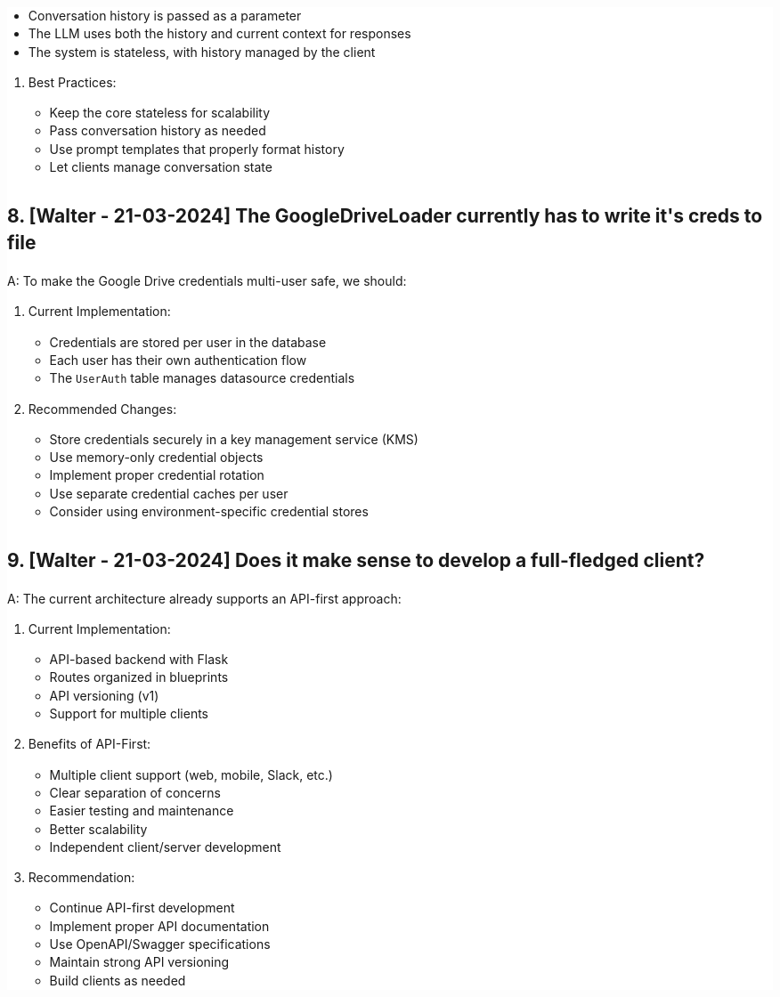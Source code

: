    - Conversation history is passed as a parameter
   - The LLM uses both the history and current context for responses
   - The system is stateless, with history managed by the client

1. Best Practices:

   - Keep the core stateless for scalability
   - Pass conversation history as needed
   - Use prompt templates that properly format history
   - Let clients manage conversation state

## 8. \[Walter - 21-03-2024\] The GoogleDriveLoader currently has to write it's creds to file

A: To make the Google Drive credentials multi-user safe, we should:

1. Current Implementation:

   - Credentials are stored per user in the database
   - Each user has their own authentication flow
   - The `UserAuth` table manages datasource credentials

1. Recommended Changes:

   - Store credentials securely in a key management service (KMS)
   - Use memory-only credential objects
   - Implement proper credential rotation
   - Use separate credential caches per user
   - Consider using environment-specific credential stores

## 9. \[Walter - 21-03-2024\] Does it make sense to develop a full-fledged client?

A: The current architecture already supports an API-first approach:

1. Current Implementation:

   - API-based backend with Flask
   - Routes organized in blueprints
   - API versioning (v1)
   - Support for multiple clients

1. Benefits of API-First:

   - Multiple client support (web, mobile, Slack, etc.)
   - Clear separation of concerns
   - Easier testing and maintenance
   - Better scalability
   - Independent client/server development

1. Recommendation:

   - Continue API-first development
   - Implement proper API documentation
   - Use OpenAPI/Swagger specifications
   - Maintain strong API versioning
   - Build clients as needed
